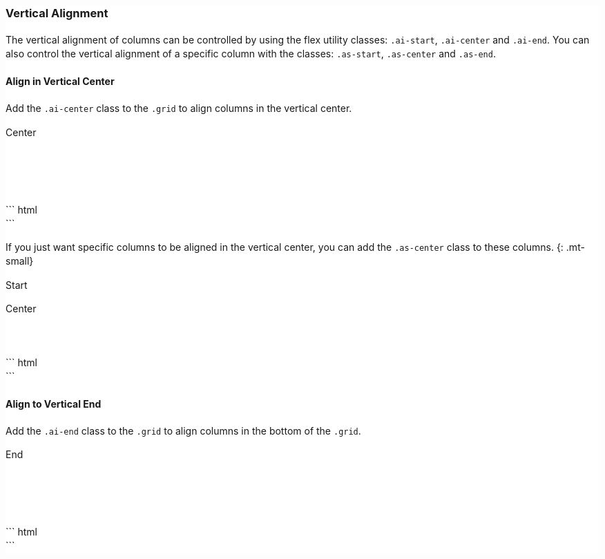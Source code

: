 
### Vertical Alignment

The vertical alignment of columns can be controlled by using the flex utility
classes: `.ai-start`, `.ai-center` and `.ai-end`.
You can also control the vertical alignment of a specific column
with the classes: `.as-start`, `.as-center` and `.as-end`.

#### Align in Vertical Center

Add the `.ai-center` class to the `.grid` to align columns in the vertical center.


<div class="grid grid-example ai-center" style="height: 8rem">
  <div class="col-12">
    <p class="p6 bc-primary c-light ta-center">Center</p>
  </div>
</div>
``` html
<div class="grid ai-center"></div>
```


If you just want specific columns to be aligned in the vertical center,
you can add the `.as-center` class to these columns.
{: .mt-small}


<div class="grid grid-example" style="height: 8rem">
  <div class="col-auto">
    <p class="p6 bc-primary c-light ta-center">Start</p>
  </div>
  <div class="col-auto as-center">
    <p class="p6 bc-primary c-light ta-center">Center</p>
  </div>
</div>
``` html
<div class="grid">
  <div class="col-auto as-center"></div>
</div>
```


#### Align to Vertical End

Add the `.ai-end` class to the `.grid` to align columns in the bottom of the `.grid`.


<div class="grid grid-example ai-end" style="height: 8rem">
  <div class="col-12">
    <p class="p6 bc-primary c-light ta-center">End</p>
  </div>
</div>
``` html
<div class="grid ai-end"></div>
```

